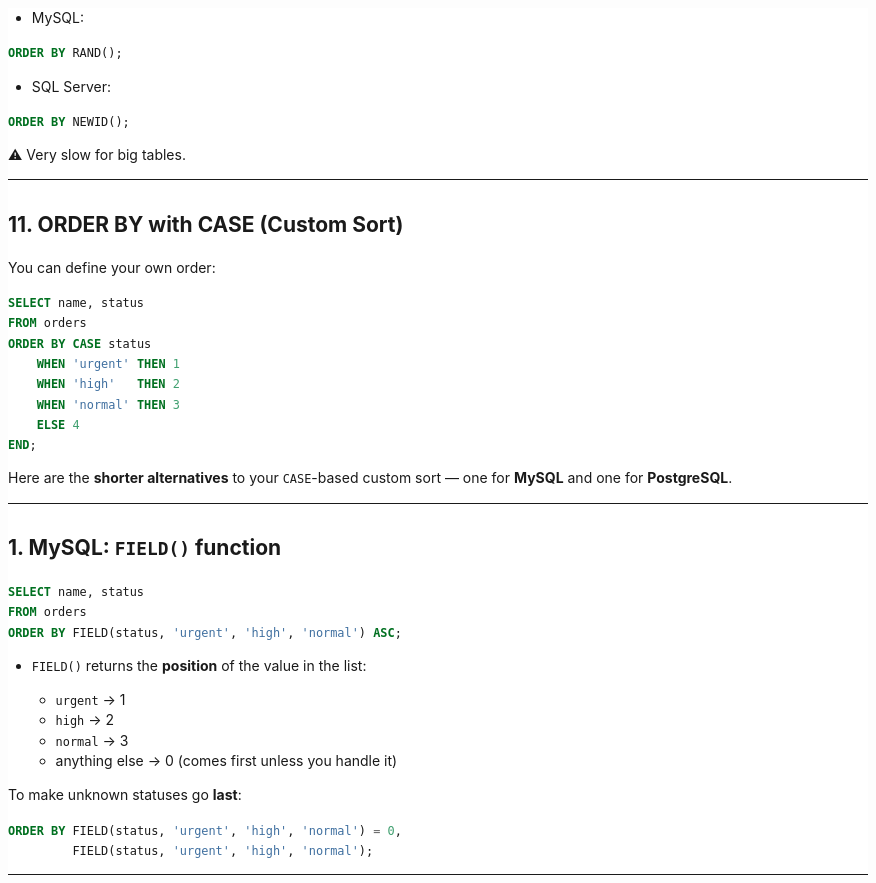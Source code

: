 * MySQL:

```sql
ORDER BY RAND();
```

* SQL Server:

```sql
ORDER BY NEWID();
```

⚠ Very slow for big tables.

---

## **11. ORDER BY with CASE (Custom Sort)**

You can define your own order:

```sql
SELECT name, status
FROM orders
ORDER BY CASE status
    WHEN 'urgent' THEN 1
    WHEN 'high'   THEN 2
    WHEN 'normal' THEN 3
    ELSE 4
END;
```
Here are the **shorter alternatives** to your `CASE`-based custom sort — one for **MySQL** and one for **PostgreSQL**.

---

## **1. MySQL: `FIELD()` function**

```sql
SELECT name, status
FROM orders
ORDER BY FIELD(status, 'urgent', 'high', 'normal') ASC;
```

* `FIELD()` returns the **position** of the value in the list:

  * `urgent` → 1
  * `high`   → 2
  * `normal` → 3
  * anything else → 0 (comes first unless you handle it)

To make unknown statuses go **last**:

```sql
ORDER BY FIELD(status, 'urgent', 'high', 'normal') = 0, 
         FIELD(status, 'urgent', 'high', 'normal');
```

---
